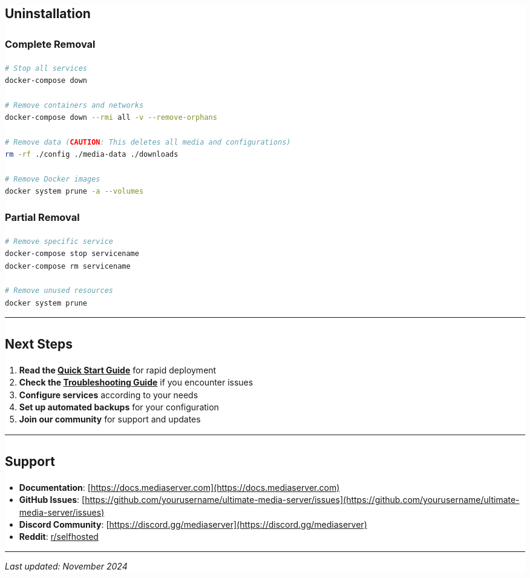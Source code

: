 
## Uninstallation

### Complete Removal

```bash
# Stop all services
docker-compose down

# Remove containers and networks
docker-compose down --rmi all -v --remove-orphans

# Remove data (CAUTION: This deletes all media and configurations)
rm -rf ./config ./media-data ./downloads

# Remove Docker images
docker system prune -a --volumes
```

### Partial Removal

```bash
# Remove specific service
docker-compose stop servicename
docker-compose rm servicename

# Remove unused resources
docker system prune
```

---

## Next Steps

1. **Read the [Quick Start Guide](./QUICKSTART_GUIDE.md)** for rapid deployment
2. **Check the [Troubleshooting Guide](./TROUBLESHOOTING_GUIDE.md)** if you encounter issues
3. **Configure services** according to your needs
4. **Set up automated backups** for your configuration
5. **Join our community** for support and updates

---

## Support

- **Documentation**: [https://docs.mediaserver.com](https://docs.mediaserver.com)
- **GitHub Issues**: [https://github.com/yourusername/ultimate-media-server/issues](https://github.com/yourusername/ultimate-media-server/issues)
- **Discord Community**: [https://discord.gg/mediaserver](https://discord.gg/mediaserver)
- **Reddit**: [r/selfhosted](https://reddit.com/r/selfhosted)

---

*Last updated: November 2024*